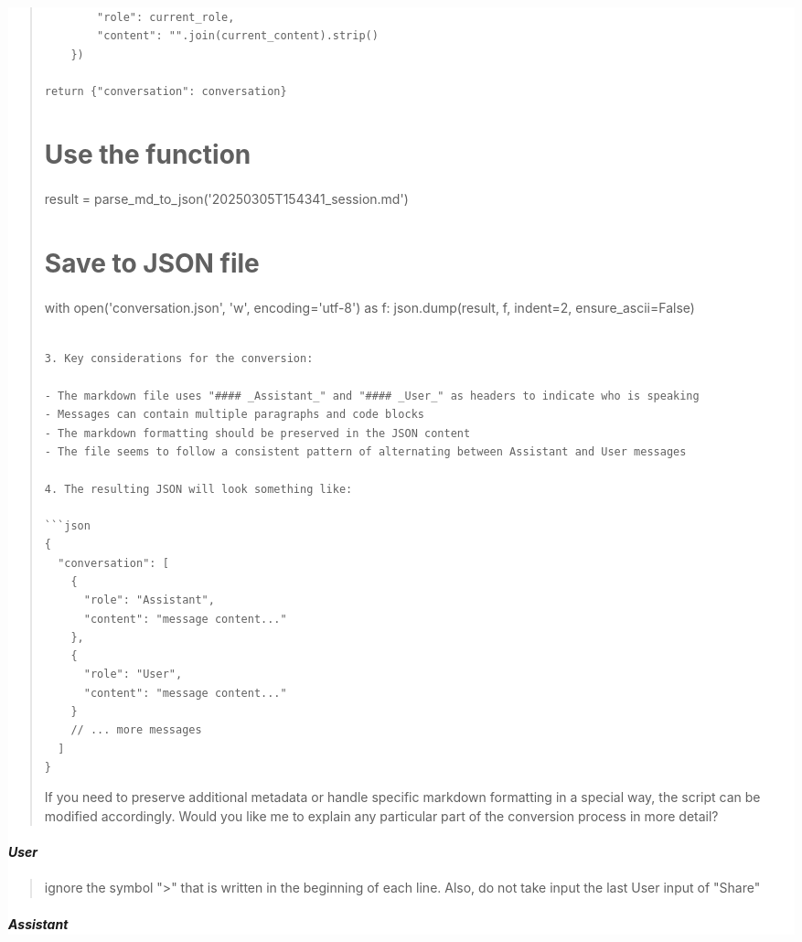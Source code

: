 >             "role": current_role,
>             "content": "".join(current_content).strip()
>         })
>     
>     return {"conversation": conversation}
> 
> # Use the function
> result = parse_md_to_json('20250305T154341_session.md')
> 
> # Save to JSON file
> with open('conversation.json', 'w', encoding='utf-8') as f:
>     json.dump(result, f, indent=2, ensure_ascii=False)
> ```
> 
> 3. Key considerations for the conversion:
> 
> - The markdown file uses "#### _Assistant_" and "#### _User_" as headers to indicate who is speaking
> - Messages can contain multiple paragraphs and code blocks
> - The markdown formatting should be preserved in the JSON content
> - The file seems to follow a consistent pattern of alternating between Assistant and User messages
> 
> 4. The resulting JSON will look something like:
> 
> ```json
> {
>   "conversation": [
>     {
>       "role": "Assistant",
>       "content": "message content..."
>     },
>     {
>       "role": "User",
>       "content": "message content..."
>     }
>     // ... more messages
>   ]
> }
> ```
> 
> If you need to preserve additional metadata or handle specific markdown formatting in a special way, the script can be modified accordingly. Would you like me to explain any particular part of the conversion process in more detail?

#### _User_

> ignore the symbol ">" that is written in the beginning of each line. Also, do not take input the last User input of "Share"

#### _Assistant_

